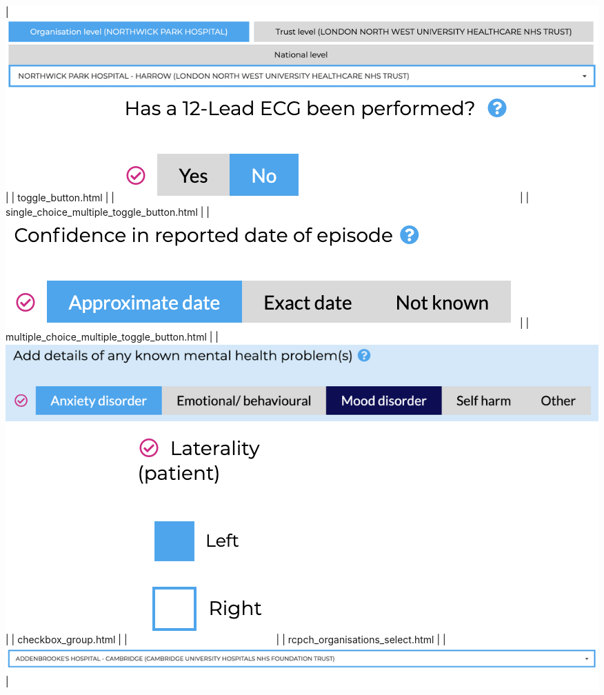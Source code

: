 |![image date_field](../_assets/_images/buttons_images/rcpch_multiple_toggle.png)|
| toggle_button.html |
|![image date_field](../_assets/_images/buttons_images/toggle_button.png)|
| single_choice_multiple_toggle_button.html |
|![image date_field](../_assets/_images/buttons_images/single_choice_multiple_toggle.png )|
| multiple_choice_multiple_toggle_button.html |
|![image date_field](../_assets/_images/buttons_images/multiple_choice_multiple_toggle.png )|
| checkbox_group.html |
|![image date_field](../_assets/_images/buttons_images/checkbox_group.png )|
| rcpch_organisations_select.html |
|![image date_field](../_assets/_images/buttons_images/rcpch_hospitals_select.png )|